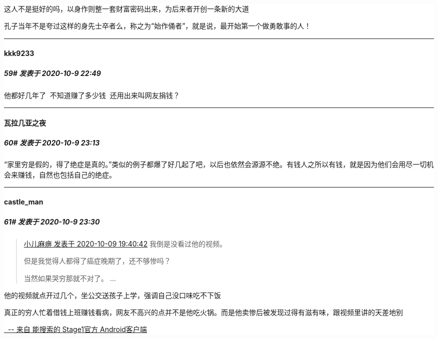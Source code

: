 


这人不是挺好的吗，以身作则整一套财富密码出来，为后来者开创一条新的大道

孔子当年不是夸过这样的身先士卒者么，称之为“始作俑者”，就是说，最开始第一个做勇敢事的人！







-----

####  kkk9233  
##### 59#       发表于 2020-10-9 22:49




他都好几年了  不知道赚了多少钱  还用出来叫网友捐钱？







-----

####  瓦拉几亚之夜  
##### 60#       发表于 2020-10-9 23:13




“家里穷是假的，得了绝症是真的。”类似的例子都爆了好几起了吧，以后也依然会源源不绝。有钱人之所以有钱，就是因为他们会用尽一切机会来赚钱，自然也包括自己的绝症。







-----

####  castle_man  
##### 61#       发表于 2020-10-9 23:30



<blockquote><a href="httphttps://bbs.saraba1st.com/2b/forum.php?mod=redirect&amp;goto=findpost&amp;pid=49001404&amp;ptid=1964192" target="_blank">小儿麻痹 发表于 2020-10-09 19:40:42</a>
我倒是没看过他的视频。


但是我觉得人都得了癌症晚期了，还不够惨吗？


当然如果哭穷那就不对了。 ...</blockquote>他的视频就点开过几个，坐公交送孩子上学，强调自己没口味吃不下饭

真正的穷人忙着借钱上班赚钱看病，网友不高兴的点并不是他吃火锅。而是他卖惨后被发现过得有滋有味，跟视频里讲的天差地别

[  -- 来自 能搜索的 Stage1官方 Android客户端](https://www.coolapk.com/apk/140634)






